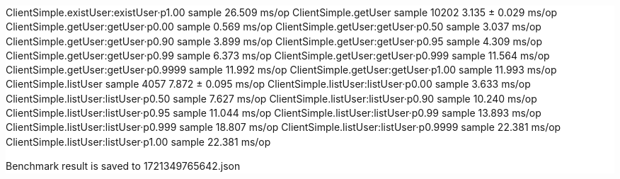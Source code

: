ClientSimple.existUser:existUser·p1.00      sample         26.509           ms/op
ClientSimple.getUser                        sample  10202   3.135 ± 0.029   ms/op
ClientSimple.getUser:getUser·p0.00          sample          0.569           ms/op
ClientSimple.getUser:getUser·p0.50          sample          3.037           ms/op
ClientSimple.getUser:getUser·p0.90          sample          3.899           ms/op
ClientSimple.getUser:getUser·p0.95          sample          4.309           ms/op
ClientSimple.getUser:getUser·p0.99          sample          6.373           ms/op
ClientSimple.getUser:getUser·p0.999         sample         11.564           ms/op
ClientSimple.getUser:getUser·p0.9999        sample         11.992           ms/op
ClientSimple.getUser:getUser·p1.00          sample         11.993           ms/op
ClientSimple.listUser                       sample   4057   7.872 ± 0.095   ms/op
ClientSimple.listUser:listUser·p0.00        sample          3.633           ms/op
ClientSimple.listUser:listUser·p0.50        sample          7.627           ms/op
ClientSimple.listUser:listUser·p0.90        sample         10.240           ms/op
ClientSimple.listUser:listUser·p0.95        sample         11.044           ms/op
ClientSimple.listUser:listUser·p0.99        sample         13.893           ms/op
ClientSimple.listUser:listUser·p0.999       sample         18.807           ms/op
ClientSimple.listUser:listUser·p0.9999      sample         22.381           ms/op
ClientSimple.listUser:listUser·p1.00        sample         22.381           ms/op

Benchmark result is saved to 1721349765642.json
